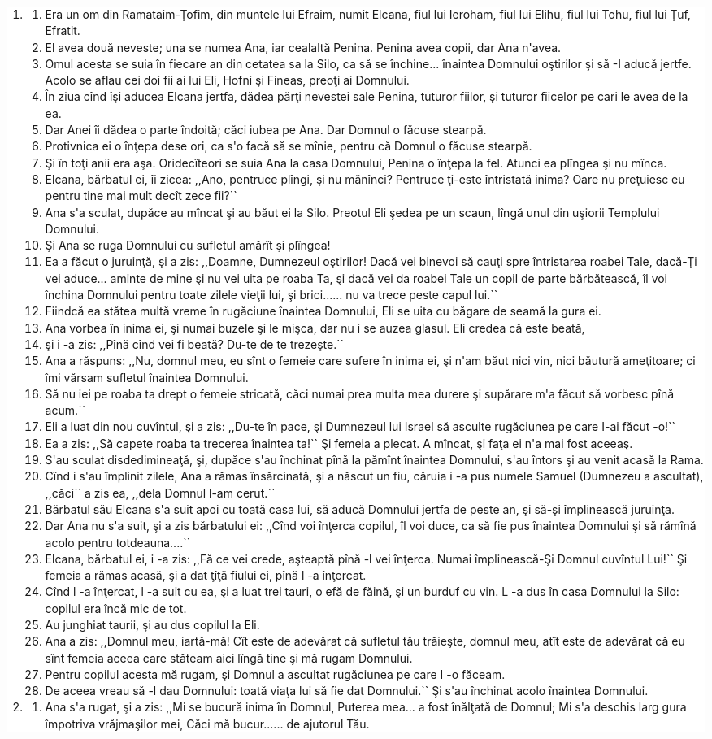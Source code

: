 <ol>
  <li>
    <ol>
      <li>Era un om din Ramataim-Ţofim, din muntele lui Efraim, numit Elcana, fiul lui Ieroham, fiul lui Elihu, fiul lui Tohu, fiul lui Ţuf, Efratit.</li>
      <li>El avea două neveste; una se numea Ana, iar cealaltă Penina. Penina avea copii, dar Ana n'avea.</li>
      <li>Omul acesta se suia în fiecare an din cetatea sa la Silo, ca să se închine... înaintea Domnului oştirilor şi să -I aducă jertfe. Acolo se aflau cei doi fii ai lui Eli, Hofni şi Fineas, preoţi ai Domnului.</li>
      <li>În ziua cînd îşi aducea Elcana jertfa, dădea părţi nevestei sale Penina, tuturor fiilor, şi tuturor fiicelor pe cari le avea de la ea.</li>
      <li>Dar Anei îi dădea o parte îndoită; căci iubea pe Ana. Dar Domnul o făcuse stearpă.</li>
      <li>Protivnica ei o înţepa dese ori, ca s'o facă să se mînie, pentru că Domnul o făcuse stearpă.</li>
      <li>Şi în toţi anii era aşa. Oridecîteori se suia Ana la casa Domnului, Penina o înţepa la fel. Atunci ea plîngea şi nu mînca.</li>
      <li>Elcana, bărbatul ei, îi zicea: ,,Ano, pentruce plîngi, şi nu mănînci? Pentruce ţi-este întristată inima? Oare nu preţuiesc eu pentru tine mai mult decît zece fii?``</li>
      <li>Ana s'a sculat, dupăce au mîncat şi au băut ei la Silo. Preotul Eli şedea pe un scaun, lîngă unul din uşiorii Templului Domnului.</li>
      <li>Şi Ana se ruga Domnului cu sufletul amărît şi plîngea!</li>
      <li>Ea a făcut o juruinţă, şi a zis: ,,Doamne, Dumnezeul oştirilor! Dacă vei binevoi să cauţi spre întristarea roabei Tale, dacă-Ţi vei aduce... aminte de mine şi nu vei uita pe roaba Ta, şi dacă vei da roabei Tale un copil de parte bărbătească, îl voi închina Domnului pentru toate zilele vieţii lui, şi brici...... nu va trece peste capul lui.``</li>
      <li>Fiindcă ea stătea multă vreme în rugăciune înaintea Domnului, Eli se uita cu băgare de seamă la gura ei.</li>
      <li>Ana vorbea în inima ei, şi numai buzele şi le mişca, dar nu i se auzea glasul. Eli credea că este beată,</li>
      <li>şi i -a zis: ,,Pînă cînd vei fi beată? Du-te de te trezeşte.``</li>
      <li>Ana a răspuns: ,,Nu, domnul meu, eu sînt o femeie care sufere în inima ei, şi n'am băut nici vin, nici băutură ameţitoare; ci îmi vărsam sufletul înaintea Domnului.</li>
      <li>Să nu iei pe roaba ta drept o femeie stricată, căci numai prea multa mea durere şi supărare m'a făcut să vorbesc pînă acum.``</li>
      <li>Eli a luat din nou cuvîntul, şi a zis: ,,Du-te în pace, şi Dumnezeul lui Israel să asculte rugăciunea pe care I-ai făcut -o!``</li>
      <li>Ea a zis: ,,Să capete roaba ta trecerea înaintea ta!`` Şi femeia a plecat. A mîncat, şi faţa ei n'a mai fost aceeaş.</li>
      <li>S'au sculat disdedimineaţă, şi, dupăce s'au închinat pînă la pămînt înaintea Domnului, s'au întors şi au venit acasă la Rama.</li>
      <li>Cînd i s'au împlinit zilele, Ana a rămas însărcinată, şi a născut un fiu, căruia i -a pus numele Samuel (Dumnezeu a ascultat), ,,căci`` a zis ea, ,,dela Domnul l-am cerut.``</li>
      <li>Bărbatul său Elcana s'a suit apoi cu toată casa lui, să aducă Domnului jertfa de peste an, şi să-şi împlinească juruinţa.</li>
      <li>Dar Ana nu s'a suit, şi a zis bărbatului ei: ,,Cînd voi înţerca copilul, îl voi duce, ca să fie pus înaintea Domnului şi să rămînă acolo pentru totdeauna....``</li>
      <li>Elcana, bărbatul ei, i -a zis: ,,Fă ce vei crede, aşteaptă pînă -l vei înţerca. Numai împlinească-Şi Domnul cuvîntul Lui!`` Şi femeia a rămas acasă, şi a dat ţîţă fiului ei, pînă l -a înţercat.</li>
      <li>Cînd l -a înţercat, l -a suit cu ea, şi a luat trei tauri, o efă de făină, şi un burduf cu vin. L -a dus în casa Domnului la Silo: copilul era încă mic de tot.</li>
      <li>Au junghiat taurii, şi au dus copilul la Eli.</li>
      <li>Ana a zis: ,,Domnul meu, iartă-mă! Cît este de adevărat că sufletul tău trăieşte, domnul meu, atît este de adevărat că eu sînt femeia aceea care stăteam aici lîngă tine şi mă rugam Domnului.</li>
      <li>Pentru copilul acesta mă rugam, şi Domnul a ascultat rugăciunea pe care I -o făceam.</li>
      <li>De aceea vreau să -l dau Domnului: toată viaţa lui să fie dat Domnului.`` Şi s'au închinat acolo înaintea Domnului.</li>
    </ol>
  </li>
  <li>
    <ol>
      <li>Ana s'a rugat, şi a zis: ,,Mi se bucură inima în Domnul, Puterea mea... a fost înălţată de Domnul; Mi s'a deschis larg gura împotriva vrăjmaşilor mei, Căci mă bucur...... de ajutorul Tău.</li>